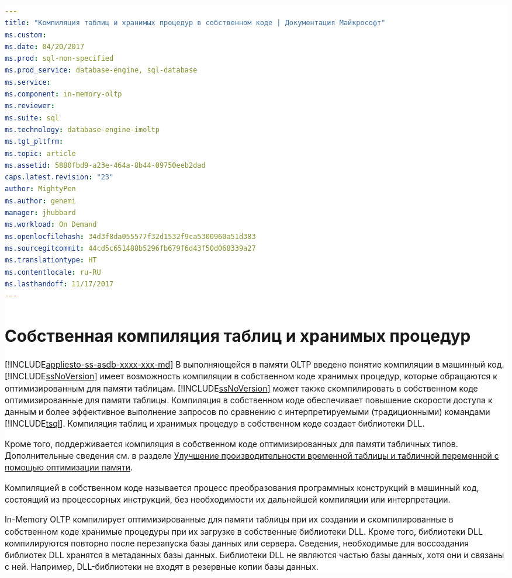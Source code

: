 ```yaml
---
title: "Компиляция таблиц и хранимых процедур в собственном коде | Документация Майкрософт"
ms.custom: 
ms.date: 04/20/2017
ms.prod: sql-non-specified
ms.prod_service: database-engine, sql-database
ms.service: 
ms.component: in-memory-oltp
ms.reviewer: 
ms.suite: sql
ms.technology: database-engine-imoltp
ms.tgt_pltfrm: 
ms.topic: article
ms.assetid: 5880fbd9-a23e-464a-8b44-09750eeb2dad
caps.latest.revision: "23"
author: MightyPen
ms.author: genemi
manager: jhubbard
ms.workload: On Demand
ms.openlocfilehash: 34d3f8da055577f32d1532f9ca5300960a51d383
ms.sourcegitcommit: 44cd5c651488b5296fb679f6d43f50d068339a27
ms.translationtype: HT
ms.contentlocale: ru-RU
ms.lasthandoff: 11/17/2017
---
```

# <a name="native-compilation-of-tables-and-stored-procedures"></a>Собственная компиляция таблиц и хранимых процедур
[!INCLUDE[appliesto-ss-asdb-xxxx-xxx-md](../../includes/appliesto-ss-asdb-xxxx-xxx-md.md)] В выполняющейся в памяти OLTP введено понятие компиляции в машинный код. [!INCLUDE[ssNoVersion](../../includes/ssnoversion-md.md)] имеет возможность компиляции в собственном коде хранимых процедур, которые обращаются к оптимизированным для памяти таблицам. [!INCLUDE[ssNoVersion](../../includes/ssnoversion-md.md)] может также скомпилировать в собственном коде оптимизированные для памяти таблицы. Компиляция в собственном коде обеспечивает повышение скорости доступа к данным и более эффективное выполнение запросов по сравнению с интерпретируемыми (традиционными) командами [!INCLUDE[tsql](../../includes/tsql-md.md)]. Компиляция таблиц и хранимых процедур в собственном коде создает библиотеки DLL.

Кроме того, поддерживается компиляция в собственном коде оптимизированных для памяти табличных типов. Дополнительные сведения см. в разделе [Улучшение производительности временной таблицы и табличной переменной с помощью оптимизации памяти](../../relational-databases/in-memory-oltp/faster-temp-table-and-table-variable-by-using-memory-optimization.md).

Компиляцией в собственном коде называется процесс преобразования программных конструкций в машинный код, состоящий из процессорных инструкций, без необходимости их дальнейшей компиляции или интерпретации.

In-Memory OLTP компилирует оптимизированные для памяти таблицы при их создании и скомпилированные в собственном коде хранимые процедуры при их загрузке в собственные библиотеки DLL. Кроме того, библиотеки DLL компилируются повторно после перезапуска базы данных или сервера. Сведения, необходимые для воссоздания библиотек DLL хранятся в метаданных базы данных. Библиотеки DLL не являются частью базы данных, хотя они и связаны с ней. Например, DLL-библиотеки не входят в резервные копии базы данных.
